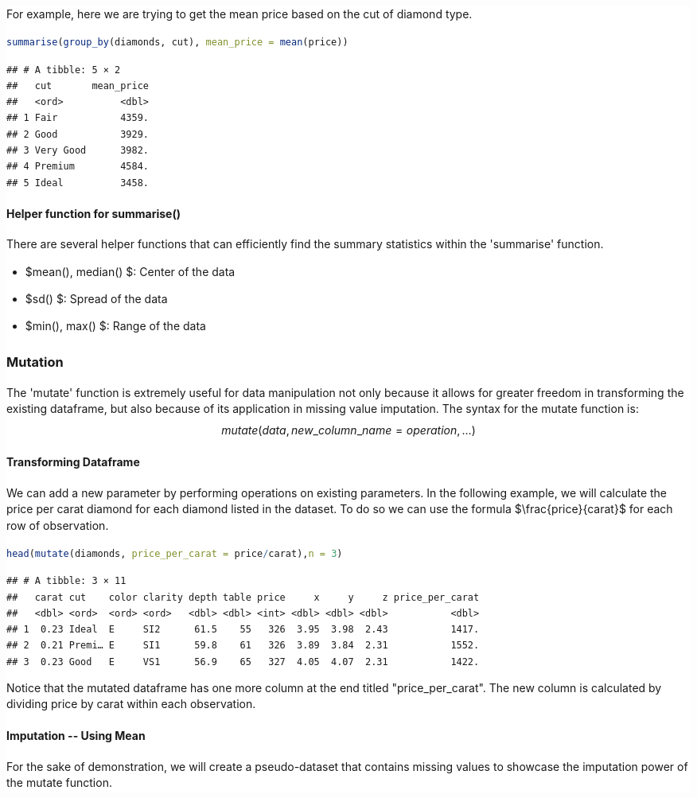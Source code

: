 For example, here we are trying to get the mean price based on the cut of diamond type. 

```r
summarise(group_by(diamonds, cut), mean_price = mean(price))
```

```
## # A tibble: 5 × 2
##   cut       mean_price
##   <ord>          <dbl>
## 1 Fair           4359.
## 2 Good           3929.
## 3 Very Good      3982.
## 4 Premium        4584.
## 5 Ideal          3458.
```

#### Helper function for summarise()
There are several helper functions that can efficiently find the summary statistics within the 'summarise' function.

* $mean(), median() $: Center of the data

* $sd() $: Spread of the data

* $min(), max() $: Range of the data 


### Mutation
The 'mutate' function is extremely useful for data manipulation not only because it allows for greater freedom in transforming the existing dataframe, but also because of its application in missing value imputation. The syntax for the mutate function is:
$$mutate(data, new\_column\_name = operation, \dots)$$

#### Transforming Dataframe
We can add a new parameter by performing operations on existing parameters. In the following example, we will calculate the price per carat diamond for each diamond listed in the dataset. To do so we can use the formula $\frac{price}{carat}$ for each row of observation.

```r
head(mutate(diamonds, price_per_carat = price/carat),n = 3)
```

```
## # A tibble: 3 × 11
##   carat cut    color clarity depth table price     x     y     z price_per_carat
##   <dbl> <ord>  <ord> <ord>   <dbl> <dbl> <int> <dbl> <dbl> <dbl>           <dbl>
## 1  0.23 Ideal  E     SI2      61.5    55   326  3.95  3.98  2.43           1417.
## 2  0.21 Premi… E     SI1      59.8    61   326  3.89  3.84  2.31           1552.
## 3  0.23 Good   E     VS1      56.9    65   327  4.05  4.07  2.31           1422.
```
Notice that the mutated dataframe has one more column at the end titled "price_per_carat". The new column is calculated by dividing price by carat within each observation.

#### Imputation -- Using Mean
For the sake of demonstration, we will create a pseudo-dataset that contains missing values to showcase the imputation power of the mutate function.
